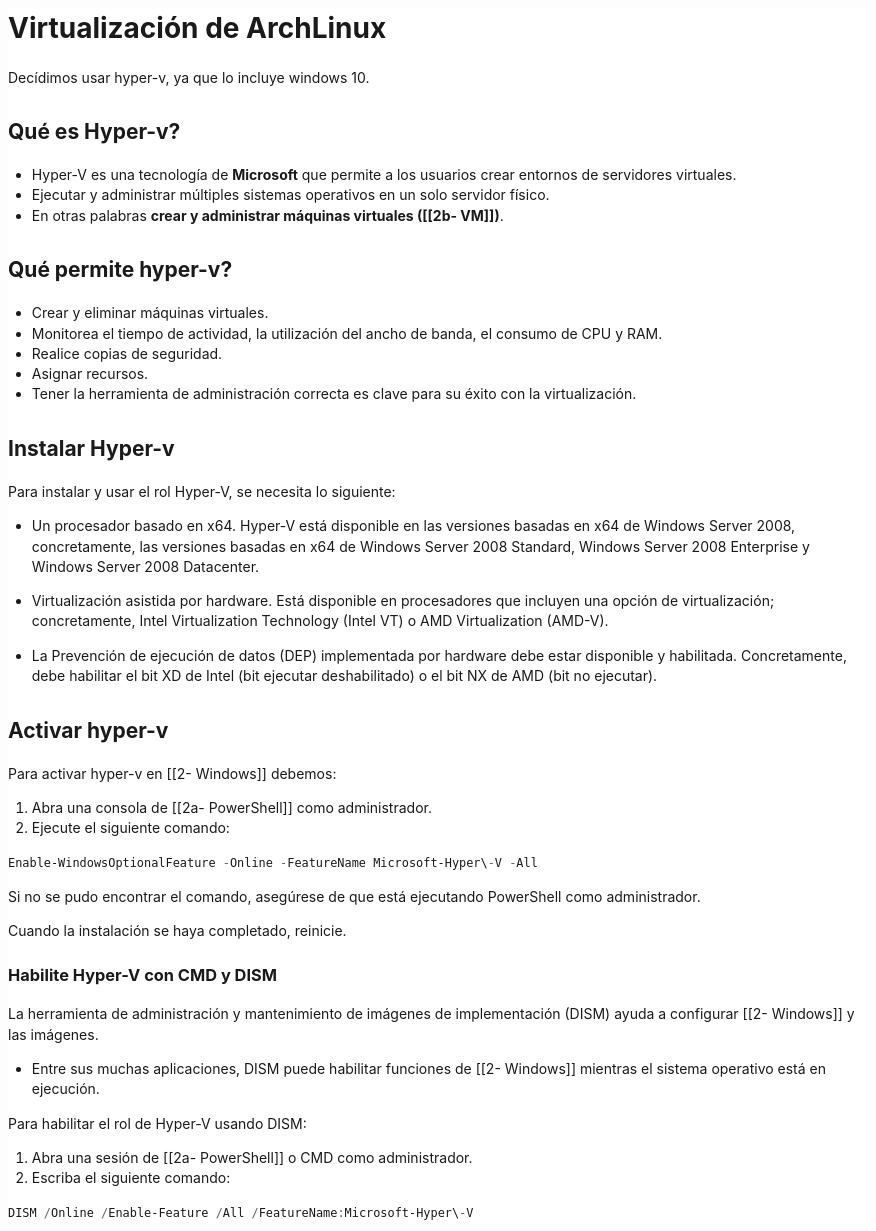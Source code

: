# Virtualización de ArchLinux
Decídimos usar hyper-v, ya que lo incluye windows 10.

## Qué es Hyper-v?
- Hyper-V es una tecnología de **Microsoft** que permite a los usuarios crear entornos de servidores virtuales.
- Ejecutar y administrar múltiples sistemas operativos en un solo servidor físico.
- En otras palabras **crear y administrar máquinas virtuales ([[2b- VM]])**.

## Qué permite hyper-v?
-   Crear y eliminar máquinas virtuales.
-   Monitorea el tiempo de actividad, la utilización del ancho de banda, el consumo de CPU y RAM.
-   Realice copias de seguridad.
-   Asignar recursos.
-   Tener la herramienta de administración correcta es clave para su éxito con la virtualización.

## Instalar Hyper-v
Para instalar y usar el rol Hyper-V, se necesita lo siguiente:

-  Un procesador basado en x64. Hyper-V está disponible en las versiones basadas en x64 de Windows Server 2008, concretamente, las versiones basadas en x64 de Windows Server 2008 Standard, Windows Server 2008 Enterprise y Windows Server 2008 Datacenter.  
      
-  Virtualización asistida por hardware. Está disponible en procesadores que incluyen una opción de virtualización; concretamente, Intel Virtualization Technology (Intel VT) o AMD Virtualization (AMD-V).  
      
-  La Prevención de ejecución de datos (DEP) implementada por hardware debe estar disponible y habilitada. Concretamente, debe habilitar el bit XD de Intel (bit ejecutar deshabilitado) o el bit NX de AMD (bit no ejecutar).

## Activar hyper-v
Para activar hyper-v en [[2- Windows]] debemos:
1.  Abra una consola de [[2a- PowerShell]] como administrador.
2.  Ejecute el siguiente comando:
```PowerShell
Enable-WindowsOptionalFeature -Online -FeatureName Microsoft-Hyper\-V -All
```

Si no se pudo encontrar el comando, asegúrese de que está ejecutando PowerShell como administrador.

Cuando la instalación se haya completado, reinicie.
### Habilite Hyper-V con CMD y DISM
La herramienta de administración y mantenimiento de imágenes de implementación (DISM) ayuda a configurar [[2- Windows]] y las imágenes. 
- Entre sus muchas aplicaciones, DISM puede habilitar funciones de [[2- Windows]] mientras el sistema operativo está en ejecución.

Para habilitar el rol de Hyper-V usando DISM:
1.  Abra una sesión de [[2a- PowerShell]] o CMD como administrador.
2.  Escriba el siguiente comando:
```PowerShell
DISM /Online /Enable-Feature /All /FeatureName:Microsoft-Hyper\-V
```
